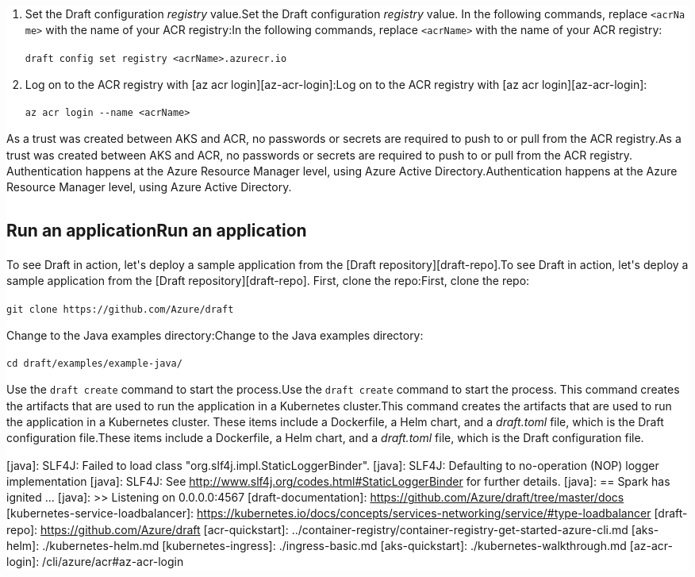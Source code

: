 1. <span data-ttu-id="b8efc-133">Set the Draft configuration *registry* value.</span><span class="sxs-lookup"><span data-stu-id="b8efc-133">Set the Draft configuration *registry* value.</span></span> <span data-ttu-id="b8efc-134">In the following commands, replace `<acrName>` with the name of your ACR registry:</span><span class="sxs-lookup"><span data-stu-id="b8efc-134">In the following commands, replace `<acrName>` with the name of your ACR registry:</span></span>

    ```console
    draft config set registry <acrName>.azurecr.io
    ```

1. <span data-ttu-id="b8efc-135">Log on to the ACR registry with [az acr login][az-acr-login]:</span><span class="sxs-lookup"><span data-stu-id="b8efc-135">Log on to the ACR registry with [az acr login][az-acr-login]:</span></span>

    ```azurecli
    az acr login --name <acrName>
    ```

<span data-ttu-id="b8efc-136">As a trust was created between AKS and ACR, no passwords or secrets are required to push to or pull from the ACR registry.</span><span class="sxs-lookup"><span data-stu-id="b8efc-136">As a trust was created between AKS and ACR, no passwords or secrets are required to push to or pull from the ACR registry.</span></span> <span data-ttu-id="b8efc-137">Authentication happens at the Azure Resource Manager level, using Azure Active Directory.</span><span class="sxs-lookup"><span data-stu-id="b8efc-137">Authentication happens at the Azure Resource Manager level, using Azure Active Directory.</span></span>

## <a name="run-an-application"></a><span data-ttu-id="b8efc-138">Run an application</span><span class="sxs-lookup"><span data-stu-id="b8efc-138">Run an application</span></span>

<span data-ttu-id="b8efc-139">To see Draft in action, let's deploy a sample application from the [Draft repository][draft-repo].</span><span class="sxs-lookup"><span data-stu-id="b8efc-139">To see Draft in action, let's deploy a sample application from the [Draft repository][draft-repo].</span></span> <span data-ttu-id="b8efc-140">First, clone the repo:</span><span class="sxs-lookup"><span data-stu-id="b8efc-140">First, clone the repo:</span></span>

```console
git clone https://github.com/Azure/draft
```

<span data-ttu-id="b8efc-141">Change to the Java examples directory:</span><span class="sxs-lookup"><span data-stu-id="b8efc-141">Change to the Java examples directory:</span></span>

```console
cd draft/examples/example-java/
```

<span data-ttu-id="b8efc-142">Use the `draft create` command to start the process.</span><span class="sxs-lookup"><span data-stu-id="b8efc-142">Use the `draft create` command to start the process.</span></span> <span data-ttu-id="b8efc-143">This command creates the artifacts that are used to run the application in a Kubernetes cluster.</span><span class="sxs-lookup"><span data-stu-id="b8efc-143">This command creates the artifacts that are used to run the application in a Kubernetes cluster.</span></span> <span data-ttu-id="b8efc-144">These items include a Dockerfile, a Helm chart, and a *draft.toml* file, which is the Draft configuration file.</span><span class="sxs-lookup"><span data-stu-id="b8efc-144">These items include a Dockerfile, a Helm chart, and a *draft.toml* file, which is the Draft configuration file.</span></span>


[java]: SLF4J: Failed to load class "org.slf4j.impl.StaticLoggerBinder".
[java]: SLF4J: Defaulting to no-operation (NOP) logger implementation
[java]: SLF4J: See http://www.slf4j.org/codes.html#StaticLoggerBinder for further details.
[java]: == Spark has ignited ...
[java]: >> Listening on 0.0.0.0:4567
[draft-documentation]: https://github.com/Azure/draft/tree/master/docs
[kubernetes-service-loadbalancer]: https://kubernetes.io/docs/concepts/services-networking/service/#type-loadbalancer
[draft-repo]: https://github.com/Azure/draft
[acr-quickstart]: ../container-registry/container-registry-get-started-azure-cli.md
[aks-helm]: ./kubernetes-helm.md
[kubernetes-ingress]: ./ingress-basic.md
[aks-quickstart]: ./kubernetes-walkthrough.md
[az-acr-login]: /cli/azure/acr#az-acr-login